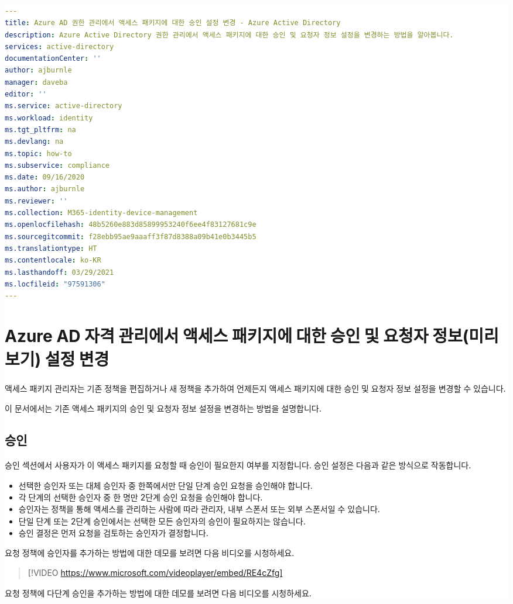 ```yaml
---
title: Azure AD 권한 관리에서 액세스 패키지에 대한 승인 설정 변경 - Azure Active Directory
description: Azure Active Directory 권한 관리에서 액세스 패키지에 대한 승인 및 요청자 정보 설정을 변경하는 방법을 알아봅니다.
services: active-directory
documentationCenter: ''
author: ajburnle
manager: daveba
editor: ''
ms.service: active-directory
ms.workload: identity
ms.tgt_pltfrm: na
ms.devlang: na
ms.topic: how-to
ms.subservice: compliance
ms.date: 09/16/2020
ms.author: ajburnle
ms.reviewer: ''
ms.collection: M365-identity-device-management
ms.openlocfilehash: 48b5260e883d85899953240f6ee4f83127681c9e
ms.sourcegitcommit: f28ebb95ae9aaaff3f87d8388a09b41e0b3445b5
ms.translationtype: HT
ms.contentlocale: ko-KR
ms.lasthandoff: 03/29/2021
ms.locfileid: "97591306"
---
```

# <a name="change-approval-and-requestor-information-preview-settings-for-an-access-package-in-azure-ad-entitlement-management"></a>Azure AD 자격 관리에서 액세스 패키지에 대한 승인 및 요청자 정보(미리 보기) 설정 변경

액세스 패키지 관리자는 기존 정책을 편집하거나 새 정책을 추가하여 언제든지 액세스 패키지에 대한 승인 및 요청자 정보 설정을 변경할 수 있습니다.

이 문서에서는 기존 액세스 패키지의 승인 및 요청자 정보 설정을 변경하는 방법을 설명합니다.

## <a name="approval"></a>승인

승인 섹션에서 사용자가 이 액세스 패키지를 요청할 때 승인이 필요한지 여부를 지정합니다. 승인 설정은 다음과 같은 방식으로 작동합니다.

- 선택한 승인자 또는 대체 승인자 중 한쪽에서만 단일 단계 승인 요청을 승인해야 합니다. 
- 각 단계의 선택한 승인자 중 한 명만 2단계 승인 요청을 승인해야 합니다.
- 승인자는 정책을 통해 액세스를 관리하는 사람에 따라 관리자, 내부 스폰서 또는 외부 스폰서일 수 있습니다.
- 단일 단계 또는 2단계 승인에서는 선택한 모든 승인자의 승인이 필요하지는 않습니다.
- 승인 결정은 먼저 요청을 검토하는 승인자가 결정합니다.

요청 정책에 승인자를 추가하는 방법에 대한 데모를 보려면 다음 비디오를 시청하세요.

>[!VIDEO https://www.microsoft.com/videoplayer/embed/RE4cZfg]

요청 정책에 다단계 승인을 추가하는 방법에 대한 데모를 보려면 다음 비디오를 시청하세요.
